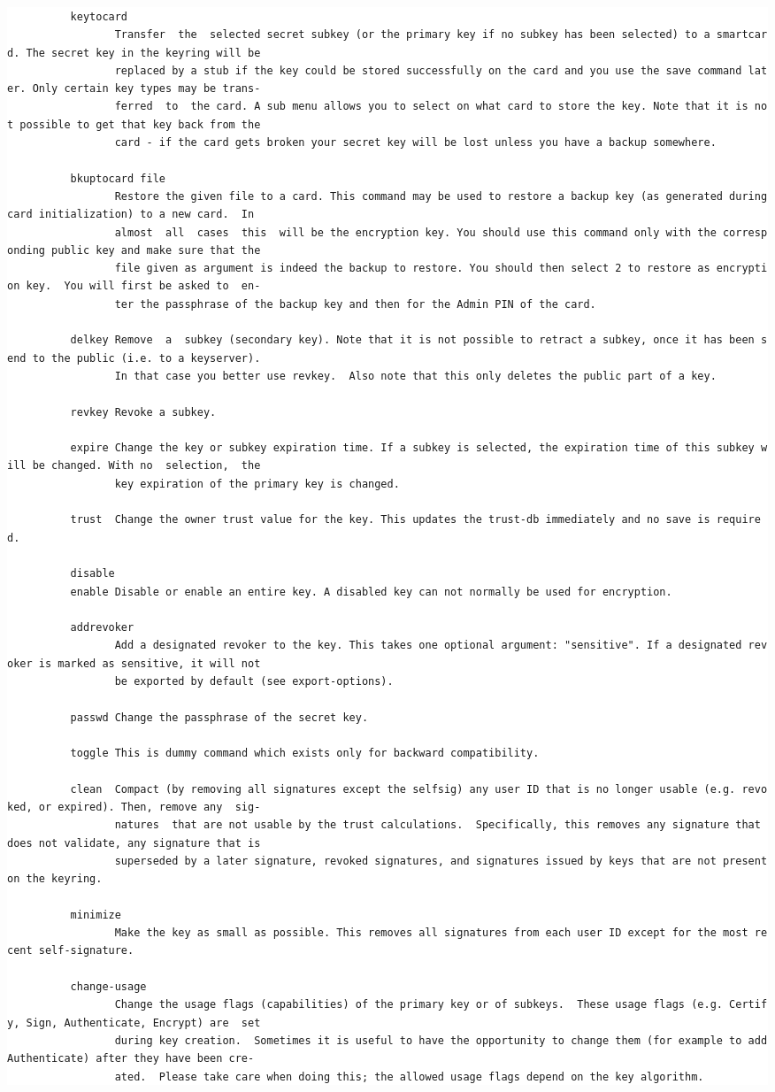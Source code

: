               keytocard
                     Transfer  the  selected secret subkey (or the primary key if no subkey has been selected) to a smartcard. The secret key in the keyring will be
                     replaced by a stub if the key could be stored successfully on the card and you use the save command later. Only certain key types may be trans‐
                     ferred  to  the card. A sub menu allows you to select on what card to store the key. Note that it is not possible to get that key back from the
                     card - if the card gets broken your secret key will be lost unless you have a backup somewhere.

              bkuptocard file
                     Restore the given file to a card. This command may be used to restore a backup key (as generated during card initialization) to a new card.  In
                     almost  all  cases  this  will be the encryption key. You should use this command only with the corresponding public key and make sure that the
                     file given as argument is indeed the backup to restore. You should then select 2 to restore as encryption key.  You will first be asked to  en‐
                     ter the passphrase of the backup key and then for the Admin PIN of the card.

              delkey Remove  a  subkey (secondary key). Note that it is not possible to retract a subkey, once it has been send to the public (i.e. to a keyserver).
                     In that case you better use revkey.  Also note that this only deletes the public part of a key.

              revkey Revoke a subkey.

              expire Change the key or subkey expiration time. If a subkey is selected, the expiration time of this subkey will be changed. With no  selection,  the
                     key expiration of the primary key is changed.

              trust  Change the owner trust value for the key. This updates the trust-db immediately and no save is required.

              disable
              enable Disable or enable an entire key. A disabled key can not normally be used for encryption.

              addrevoker
                     Add a designated revoker to the key. This takes one optional argument: "sensitive". If a designated revoker is marked as sensitive, it will not
                     be exported by default (see export-options).

              passwd Change the passphrase of the secret key.

              toggle This is dummy command which exists only for backward compatibility.

              clean  Compact (by removing all signatures except the selfsig) any user ID that is no longer usable (e.g. revoked, or expired). Then, remove any  sig‐
                     natures  that are not usable by the trust calculations.  Specifically, this removes any signature that does not validate, any signature that is
                     superseded by a later signature, revoked signatures, and signatures issued by keys that are not present on the keyring.

              minimize
                     Make the key as small as possible. This removes all signatures from each user ID except for the most recent self-signature.

              change-usage
                     Change the usage flags (capabilities) of the primary key or of subkeys.  These usage flags (e.g. Certify, Sign, Authenticate, Encrypt) are  set
                     during key creation.  Sometimes it is useful to have the opportunity to change them (for example to add Authenticate) after they have been cre‐
                     ated.  Please take care when doing this; the allowed usage flags depend on the key algorithm.
